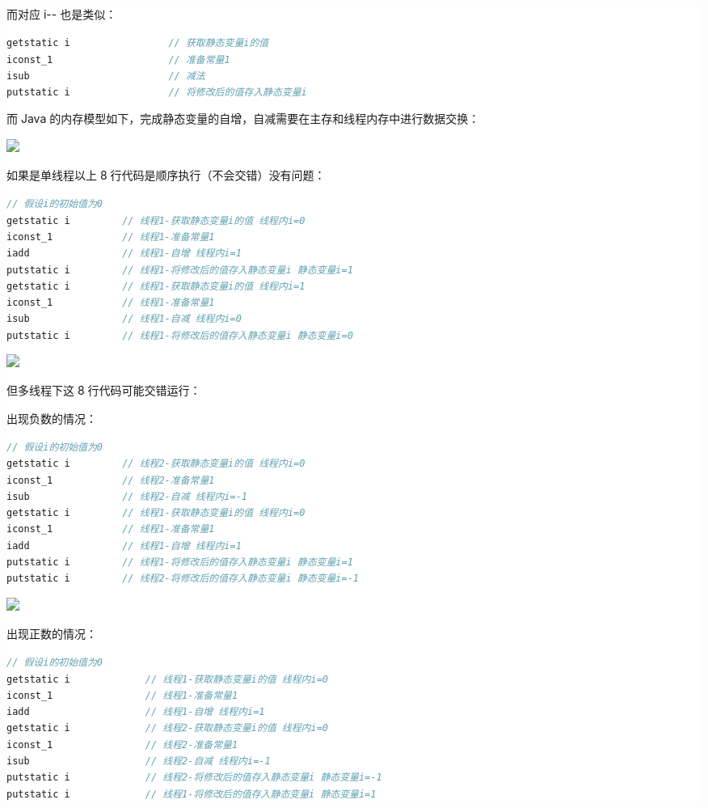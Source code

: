 而对应 i-- 也是类似：

```java
getstatic i 				// 获取静态变量i的值
iconst_1 					// 准备常量1
isub					 	// 减法
putstatic i 				// 将修改后的值存入静态变量i
```

而 Java 的内存模型如下，完成静态变量的自增，自减需要在主存和线程内存中进行数据交换：

![](D:\Java\笔记\图片\1-06【并发】\11-1原子性.png)

如果是单线程以上 8 行代码是顺序执行（不会交错）没有问题：

```java
// 假设i的初始值为0
getstatic i 		// 线程1-获取静态变量i的值 线程内i=0
iconst_1 			// 线程1-准备常量1
iadd 				// 线程1-自增 线程内i=1
putstatic i 		// 线程1-将修改后的值存入静态变量i 静态变量i=1
getstatic i 		// 线程1-获取静态变量i的值 线程内i=1
iconst_1 			// 线程1-准备常量1
isub 				// 线程1-自减 线程内i=0
putstatic i 		// 线程1-将修改后的值存入静态变量i 静态变量i=0
```

![](D:\Java\笔记\图片\1-06【并发】\11-1-2.png)

但多线程下这 8 行代码可能交错运行：

出现负数的情况：

```java
// 假设i的初始值为0
getstatic i 		// 线程2-获取静态变量i的值 线程内i=0
iconst_1 			// 线程2-准备常量1
isub 				// 线程2-自减 线程内i=-1
getstatic i 		// 线程1-获取静态变量i的值 线程内i=0
iconst_1 			// 线程1-准备常量1
iadd 				// 线程1-自增 线程内i=1
putstatic i 		// 线程1-将修改后的值存入静态变量i 静态变量i=1
putstatic i 		// 线程2-将修改后的值存入静态变量i 静态变量i=-1
```

![](D:\Java\笔记\图片\1-06【并发】\11-1-3.png)

出现正数的情况：

```java
// 假设i的初始值为0
getstatic i 			// 线程1-获取静态变量i的值 线程内i=0
iconst_1 				// 线程1-准备常量1
iadd 					// 线程1-自增 线程内i=1
getstatic i 			// 线程2-获取静态变量i的值 线程内i=0
iconst_1 				// 线程2-准备常量1
isub 					// 线程2-自减 线程内i=-1
putstatic i 			// 线程2-将修改后的值存入静态变量i 静态变量i=-1
putstatic i 			// 线程1-将修改后的值存入静态变量i 静态变量i=1
```
